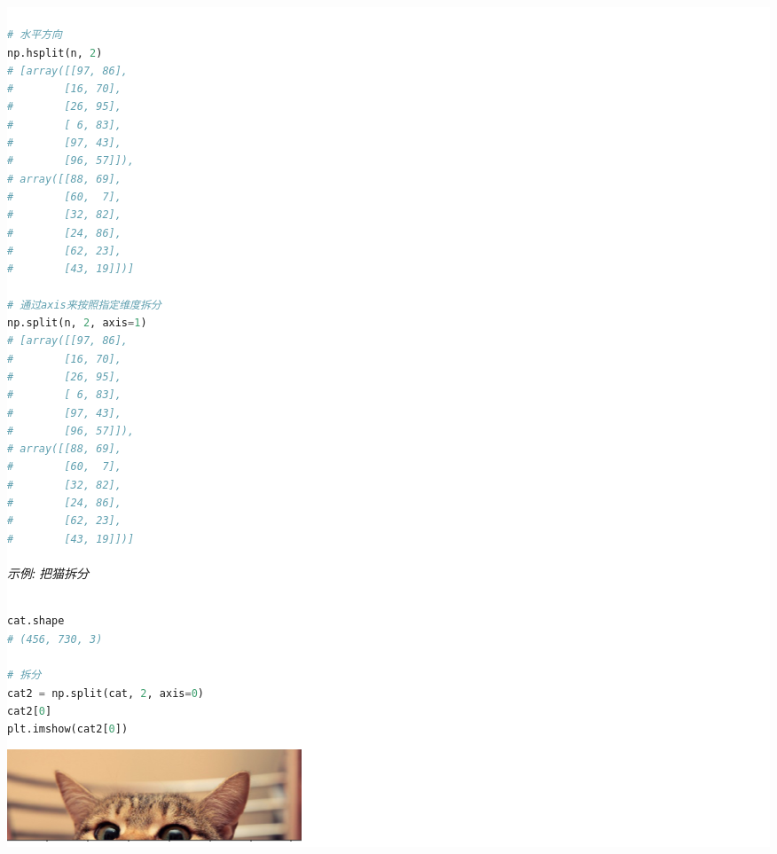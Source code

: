 ```python

# 水平方向
np.hsplit(n, 2)
# [array([[97, 86],
#        [16, 70],
#        [26, 95],
#        [ 6, 83],
#        [97, 43],
#        [96, 57]]),
# array([[88, 69],
#        [60,  7],
#        [32, 82],
#        [24, 86],
#        [62, 23],
#        [43, 19]])]

# 通过axis来按照指定维度拆分
np.split(n, 2, axis=1)
# [array([[97, 86],
#        [16, 70],
#        [26, 95],
#        [ 6, 83],
#        [97, 43],
#        [96, 57]]),
# array([[88, 69],
#        [60,  7],
#        [32, 82],
#        [24, 86],
#        [62, 23],
#        [43, 19]])]
```

###### 示例: 把猫拆分

```python
cat.shape
# (456, 730, 3)

# 拆分
cat2 = np.split(cat, 2, axis=0)
cat2[0]
plt.imshow(cat2[0])
```

<img src="images/24.png" alt="image-20221019145058182" style="zoom:50%;" />
